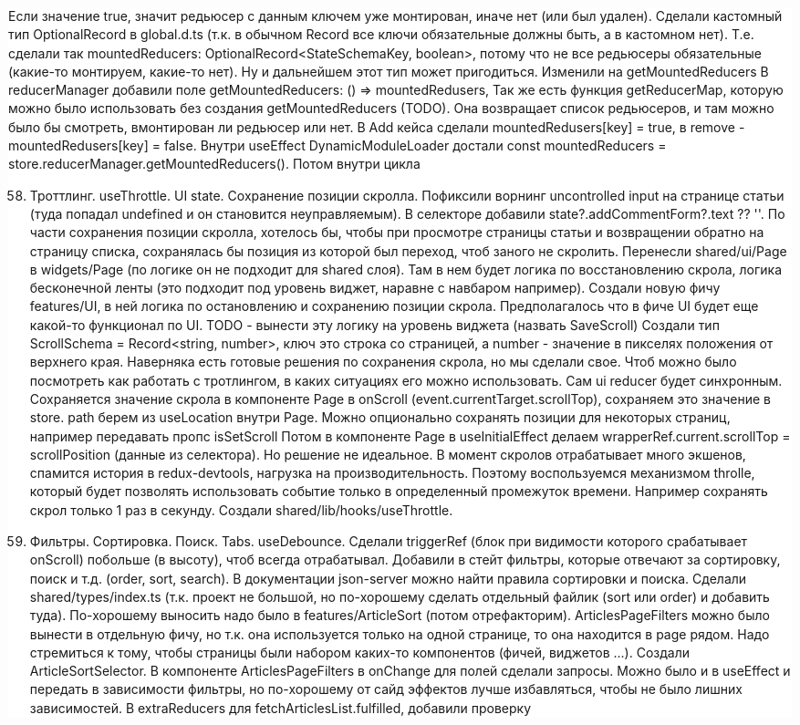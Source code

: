 Если значение true, значит редьюсер с данным ключем уже монтирован, иначе нет (или был удален).
Сделали кастомный тип OptionalRecord в global.d.ts (т.к. в обычном Record все ключи обязательные должны быть, а в кастомном нет).
Т.е. сделали так mountedReducers: OptionalRecord<StateSchemaKey, boolean>,
потому что не все редьюсеры обязательные (какие-то монтируем, какие-то нет).
Ну и дальнейшем этот тип может пригодиться.
Изменили на getMountedReducers
В reducerManager добавили поле getMountedReducers: () => mountedRedusers,
Так же есть функция getReducerMap, которую можно было использовать без создания getMountedReducers (TODO).
Она возвращает список редьюсеров, и там можно было бы смотреть, вмонтирован ли редьюсер или нет.
В Add кейса сделали mountedRedusers[key] = true, в remove - mountedRedusers[key] = false.
Внутри useEffect DynamicModuleLoader достали const mountedReducers = store.reducerManager.getMountedReducers().
Потом внутри цикла 

58. Троттлинг. useThrottle. UI state. Сохранение позиции скролла.
Пофиксили ворнинг uncontrolled input на странице статьи (туда попадал undefined и он становится неуправляемым).
В селекторе добавили state?.addCommentForm?.text ?? ''.
По части сохранения позиции скролла, хотелось бы, чтобы при просмотре страницы статьи и возвращении обратно на страницу списка,
сохранялась бы позиция из которой был переход, чтоб заного не скролить.
Перенесли shared/ui/Page в widgets/Page (по логике он не подходит для shared слоя).
Там в нем будет логика по восстановлению скрола, логика бесконечной ленты (это подходит под уровень виджет, наравне с навбаром например).
Создали новую фичу features/UI, в ней логика по остановлению и сохранению позиции скрола.
Предполагалось что в фиче UI будет еще какой-то функционал по UI.
TODO - вынести эту логику на уровень виджета (назвать SaveScroll)
Создали тип ScrollSchema = Record<string, number>, ключ это строка со страницей, а number - значение в пикселях положения от верхнего края.
Наверняка есть готовые решения по сохранения скрола, но мы сделали свое.
Чтоб можно было посмотреть как работать с тротлингом, в каких ситуациях его можно использовать.
Сам ui reducer будет синхронным.
Сохраняется значение скрола в компоненте Page в onScroll (event.currentTarget.scrollTop), сохраняем это значение в store.
path берем из useLocation внутри Page.
Можно опционально сохранять позиции для некоторых страниц, например передавать пропс isSetScroll
Потом в компоненте Page в useInitialEffect делаем wrapperRef.current.scrollTop = scrollPosition (данные из селектора).
Но решение не идеальное. В момент скролов отрабатывает много экшенов, спамится история в redux-devtools, нагрузка на производительность.
Поэтому воспользуемся механизмом throlle, который будет позволять использовать событие только в определенный промежуток времени.
Например сохранять скрол только 1 раз в секунду.
Создали shared/lib/hooks/useThrottle.

59. Фильтры. Сортировка. Поиск. Tabs. useDebounce.
Сделали triggerRef (блок при видимости которого срабатывает onScroll) побольше (в высоту), чтоб всегда отрабатывал.
Добавили в стейт фильтры, которые отвечают за сортировку, поиск и т.д. (order, sort, search).
В документации json-server можно найти правила сортировки и поиска.
Сделали shared/types/index.ts (т.к. проект не большой, но по-хорошему сделать отдельный файлик (sort или order) и добавить туда).
По-хорошему выносить надо было в features/ArticleSort (потом отрефакторим).
ArticlesPageFilters можно было вынести в отдельную фичу, но т.к. она используется только на одной странице, то
она находится в page рядом.
Надо стремиться к тому, чтобы страницы были набором каких-то компонентов (фичей, виджетов ...).
Создали ArticleSortSelector.
В компоненте ArticlesPageFilters в onChange для полей сделали запросы.
Можно было и в useEffect и передать в зависимости фильтры, но по-хорошему от сайд эффектов лучше избавляться, чтобы не было лишних зависимостей.
В extraReducers для fetchArticlesList.fulfilled, добавили проверку